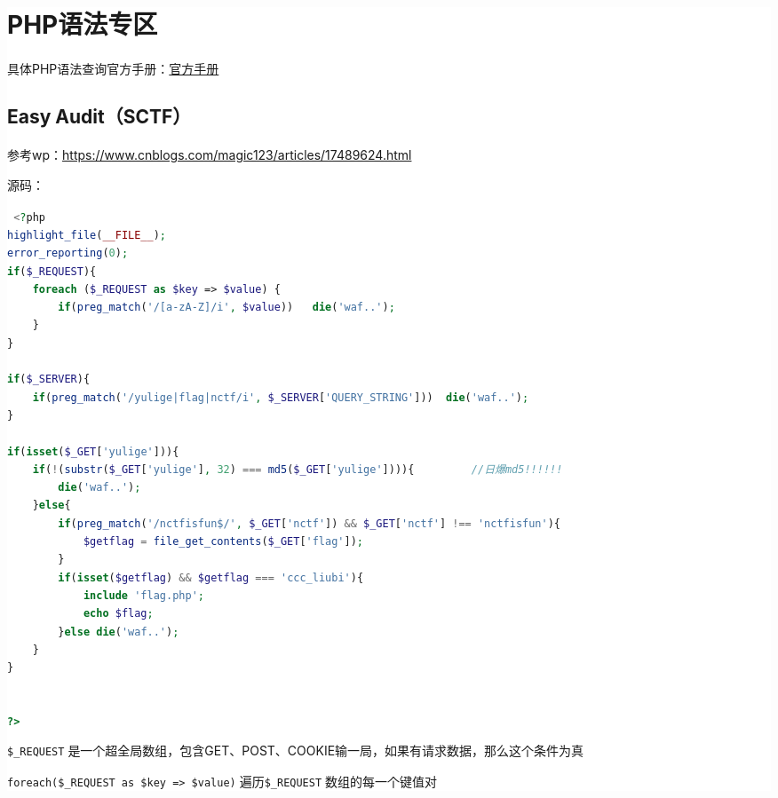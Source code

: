 # PHP语法专区

具体PHP语法查询官方手册：[官方手册](http://www.php.net/manual/zh/index.php)



## Easy Audit（SCTF）

参考wp：https://www.cnblogs.com/magic123/articles/17489624.html



源码：

```php
 <?php
highlight_file(__FILE__);
error_reporting(0);
if($_REQUEST){
    foreach ($_REQUEST as $key => $value) {
        if(preg_match('/[a-zA-Z]/i', $value))   die('waf..');
    }
}

if($_SERVER){
    if(preg_match('/yulige|flag|nctf/i', $_SERVER['QUERY_STRING']))  die('waf..');
}

if(isset($_GET['yulige'])){
    if(!(substr($_GET['yulige'], 32) === md5($_GET['yulige']))){         //日爆md5!!!!!!
        die('waf..');
    }else{
        if(preg_match('/nctfisfun$/', $_GET['nctf']) && $_GET['nctf'] !== 'nctfisfun'){
            $getflag = file_get_contents($_GET['flag']);
        }
        if(isset($getflag) && $getflag === 'ccc_liubi'){
            include 'flag.php';
            echo $flag;
        }else die('waf..');
    }
}


?>
```





`$_REQUEST` 是一个超全局数组，包含GET、POST、COOKIE输一局，如果有请求数据，那么这个条件为真



`foreach($_REQUEST as $key => $value)` 遍历`$_REQUEST` 数组的每一个键值对

